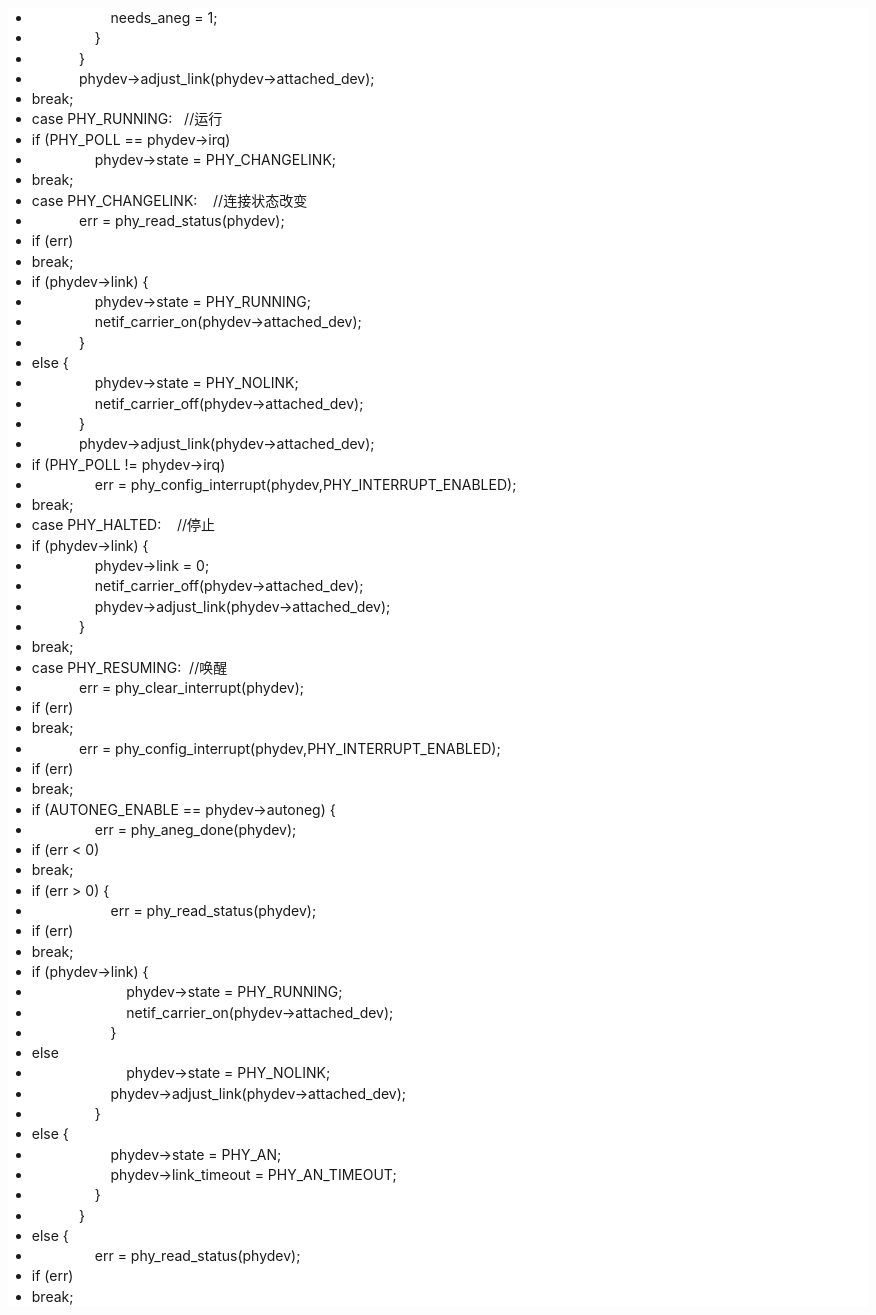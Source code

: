 -                     needs_aneg = 1;  
-                 }  
-             }  
-             phydev->adjust_link(phydev->attached_dev);  
- break;  
- case PHY_RUNNING:   //运行
- if (PHY_POLL == phydev->irq)  
-                 phydev->state = PHY_CHANGELINK;  
- break;  
- case PHY_CHANGELINK:    //连接状态改变
-             err = phy_read_status(phydev);  
- if (err)  
- break;  
- if (phydev->link) {  
-                 phydev->state = PHY_RUNNING;  
-                 netif_carrier_on(phydev->attached_dev);  
-             }   
- else {  
-                 phydev->state = PHY_NOLINK;  
-                 netif_carrier_off(phydev->attached_dev);  
-             }  
-             phydev->adjust_link(phydev->attached_dev);  
- if (PHY_POLL != phydev->irq)  
-                 err = phy_config_interrupt(phydev,PHY_INTERRUPT_ENABLED);  
- break;  
- case PHY_HALTED:    //停止
- if (phydev->link) {  
-                 phydev->link = 0;  
-                 netif_carrier_off(phydev->attached_dev);  
-                 phydev->adjust_link(phydev->attached_dev);  
-             }  
- break;  
- case PHY_RESUMING:  //唤醒
-             err = phy_clear_interrupt(phydev);  
- if (err)  
- break;  
-             err = phy_config_interrupt(phydev,PHY_INTERRUPT_ENABLED);  
- if (err)  
- break;  
- if (AUTONEG_ENABLE == phydev->autoneg) {  
-                 err = phy_aneg_done(phydev);  
- if (err < 0)  
- break;  
- if (err > 0) {  
-                     err = phy_read_status(phydev);  
- if (err)  
- break;  
- if (phydev->link) {  
-                         phydev->state = PHY_RUNNING;  
-                         netif_carrier_on(phydev->attached_dev);  
-                     }   
- else
-                         phydev->state = PHY_NOLINK;  
-                     phydev->adjust_link(phydev->attached_dev);  
-                 }   
- else {  
-                     phydev->state = PHY_AN;  
-                     phydev->link_timeout = PHY_AN_TIMEOUT;  
-                 }  
-             }  
- else {  
-                 err = phy_read_status(phydev);  
- if (err)  
- break;  